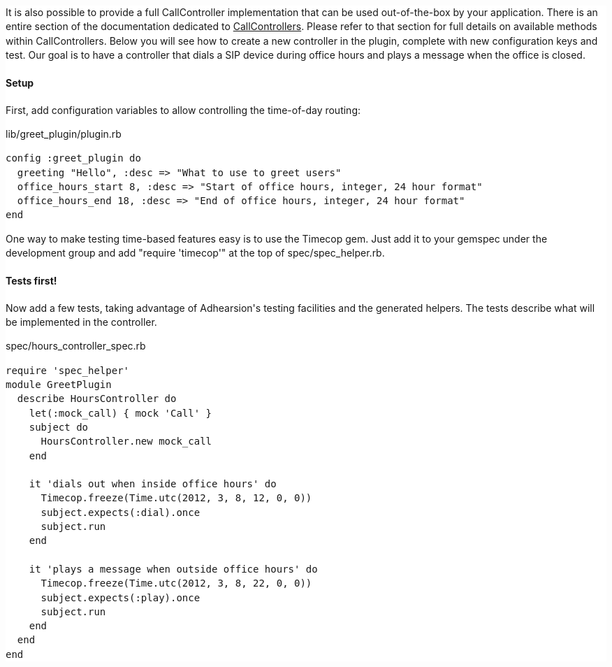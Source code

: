 It is also possible to provide a full CallController implementation that can be used out-of-the-box by your application. There is an entire section of the documentation dedicated to [CallControllers](docs/call-controllers).  Please refer to that section for full details on available methods within CallControllers.
Below you will see how to create a new controller in the plugin, complete with new configuration keys and test. Our goal is to have a controller that dials a SIP device during office hours and plays a message when the office is closed.

#### Setup

First, add configuration variables to allow controlling the time-of-day routing:

lib/greet_plugin/plugin.rb

<pre class="brush: ruby;">
config :greet_plugin do
  greeting "Hello", :desc => "What to use to greet users"
  office_hours_start 8, :desc => "Start of office hours, integer, 24 hour format"
  office_hours_end 18, :desc => "End of office hours, integer, 24 hour format"
end
</pre>

One way to make testing time-based features easy is to use the Timecop gem. Just add it to your gemspec under the development group and add "require 'timecop'" at the top of spec/spec_helper.rb.

#### Tests first!

Now add a few tests, taking advantage of Adhearsion's testing facilities and the generated helpers. The tests describe what will be implemented in the controller.

spec/hours_controller_spec.rb

<pre class="brush: ruby;">
require 'spec_helper'
module GreetPlugin
  describe HoursController do
    let(:mock_call) { mock 'Call' }
    subject do
      HoursController.new mock_call
    end

    it 'dials out when inside office hours' do
      Timecop.freeze(Time.utc(2012, 3, 8, 12, 0, 0))
      subject.expects(:dial).once
      subject.run
    end

    it 'plays a message when outside office hours' do
      Timecop.freeze(Time.utc(2012, 3, 8, 22, 0, 0))
      subject.expects(:play).once
      subject.run
    end
  end
end
</pre>
